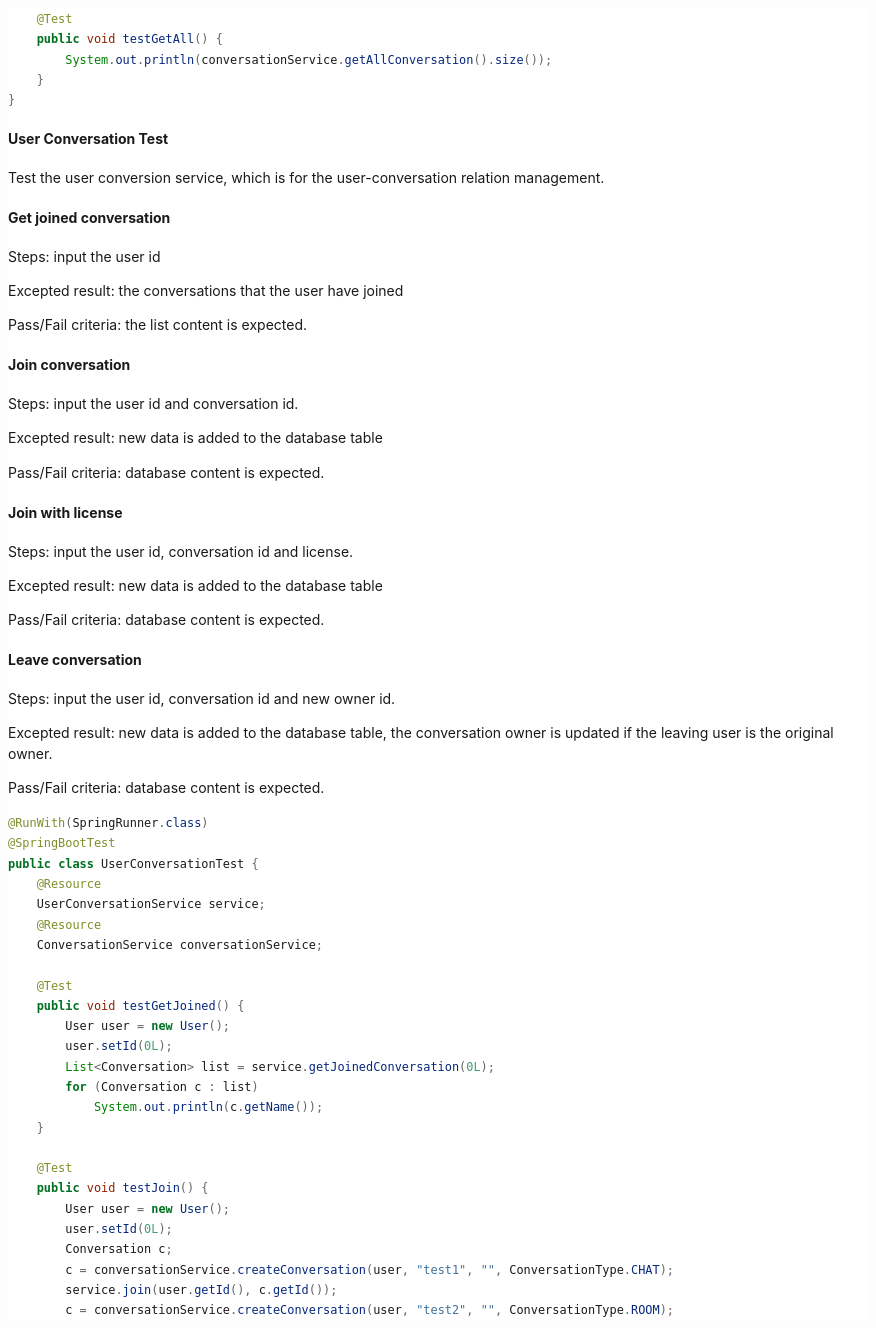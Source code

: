 ```java
    @Test
    public void testGetAll() {
        System.out.println(conversationService.getAllConversation().size());
    }
}
```

#### User Conversation Test

Test the user conversion service, which is for the user-conversation relation management.

#### Get joined conversation

Steps: input the user id

Excepted result: the conversations that the user have joined

Pass/Fail criteria: the list content is expected.

#### Join conversation

Steps: input the user id and conversation id.

Excepted result: new data is added to the database table

Pass/Fail criteria: database content is expected.

#### Join with license

Steps: input the user id, conversation id and license.

Excepted result: new data is added to the database table

Pass/Fail criteria: database content is expected.

#### Leave conversation

Steps: input the user id, conversation id and new owner id.

Excepted result: new data is added to the database table, the conversation owner is updated if the leaving user is the original owner.

Pass/Fail criteria: database content is expected.

```java
@RunWith(SpringRunner.class)
@SpringBootTest
public class UserConversationTest {
    @Resource
    UserConversationService service;
    @Resource
    ConversationService conversationService;

    @Test
    public void testGetJoined() {
        User user = new User();
        user.setId(0L);
        List<Conversation> list = service.getJoinedConversation(0L);
        for (Conversation c : list)
            System.out.println(c.getName());
    }

    @Test
    public void testJoin() {
        User user = new User();
        user.setId(0L);
        Conversation c;
        c = conversationService.createConversation(user, "test1", "", ConversationType.CHAT);
        service.join(user.getId(), c.getId());
        c = conversationService.createConversation(user, "test2", "", ConversationType.ROOM);
```